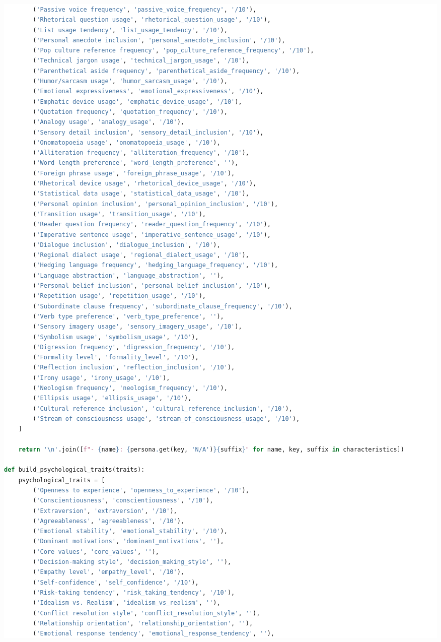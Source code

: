 ```python
        ('Passive voice frequency', 'passive_voice_frequency', '/10'),
        ('Rhetorical question usage', 'rhetorical_question_usage', '/10'),
        ('List usage tendency', 'list_usage_tendency', '/10'),
        ('Personal anecdote inclusion', 'personal_anecdote_inclusion', '/10'),
        ('Pop culture reference frequency', 'pop_culture_reference_frequency', '/10'),
        ('Technical jargon usage', 'technical_jargon_usage', '/10'),
        ('Parenthetical aside frequency', 'parenthetical_aside_frequency', '/10'),
        ('Humor/sarcasm usage', 'humor_sarcasm_usage', '/10'),
        ('Emotional expressiveness', 'emotional_expressiveness', '/10'),
        ('Emphatic device usage', 'emphatic_device_usage', '/10'),
        ('Quotation frequency', 'quotation_frequency', '/10'),
        ('Analogy usage', 'analogy_usage', '/10'),
        ('Sensory detail inclusion', 'sensory_detail_inclusion', '/10'),
        ('Onomatopoeia usage', 'onomatopoeia_usage', '/10'),
        ('Alliteration frequency', 'alliteration_frequency', '/10'),
        ('Word length preference', 'word_length_preference', ''),
        ('Foreign phrase usage', 'foreign_phrase_usage', '/10'),
        ('Rhetorical device usage', 'rhetorical_device_usage', '/10'),
        ('Statistical data usage', 'statistical_data_usage', '/10'),
        ('Personal opinion inclusion', 'personal_opinion_inclusion', '/10'),
        ('Transition usage', 'transition_usage', '/10'),
        ('Reader question frequency', 'reader_question_frequency', '/10'),
        ('Imperative sentence usage', 'imperative_sentence_usage', '/10'),
        ('Dialogue inclusion', 'dialogue_inclusion', '/10'),
        ('Regional dialect usage', 'regional_dialect_usage', '/10'),
        ('Hedging language frequency', 'hedging_language_frequency', '/10'),
        ('Language abstraction', 'language_abstraction', ''),
        ('Personal belief inclusion', 'personal_belief_inclusion', '/10'),
        ('Repetition usage', 'repetition_usage', '/10'),
        ('Subordinate clause frequency', 'subordinate_clause_frequency', '/10'),
        ('Verb type preference', 'verb_type_preference', ''),
        ('Sensory imagery usage', 'sensory_imagery_usage', '/10'),
        ('Symbolism usage', 'symbolism_usage', '/10'),
        ('Digression frequency', 'digression_frequency', '/10'),
        ('Formality level', 'formality_level', '/10'),
        ('Reflection inclusion', 'reflection_inclusion', '/10'),
        ('Irony usage', 'irony_usage', '/10'),
        ('Neologism frequency', 'neologism_frequency', '/10'),
        ('Ellipsis usage', 'ellipsis_usage', '/10'),
        ('Cultural reference inclusion', 'cultural_reference_inclusion', '/10'),
        ('Stream of consciousness usage', 'stream_of_consciousness_usage', '/10'),
    ]
    
    return '\n'.join([f"- {name}: {persona.get(key, 'N/A')}{suffix}" for name, key, suffix in characteristics])

def build_psychological_traits(traits):
    psychological_traits = [
        ('Openness to experience', 'openness_to_experience', '/10'),
        ('Conscientiousness', 'conscientiousness', '/10'),
        ('Extraversion', 'extraversion', '/10'),
        ('Agreeableness', 'agreeableness', '/10'),
        ('Emotional stability', 'emotional_stability', '/10'),
        ('Dominant motivations', 'dominant_motivations', ''),
        ('Core values', 'core_values', ''),
        ('Decision-making style', 'decision_making_style', ''),
        ('Empathy level', 'empathy_level', '/10'),
        ('Self-confidence', 'self_confidence', '/10'),
        ('Risk-taking tendency', 'risk_taking_tendency', '/10'),
        ('Idealism vs. Realism', 'idealism_vs_realism', ''),
        ('Conflict resolution style', 'conflict_resolution_style', ''),
        ('Relationship orientation', 'relationship_orientation', ''),
        ('Emotional response tendency', 'emotional_response_tendency', ''),
```